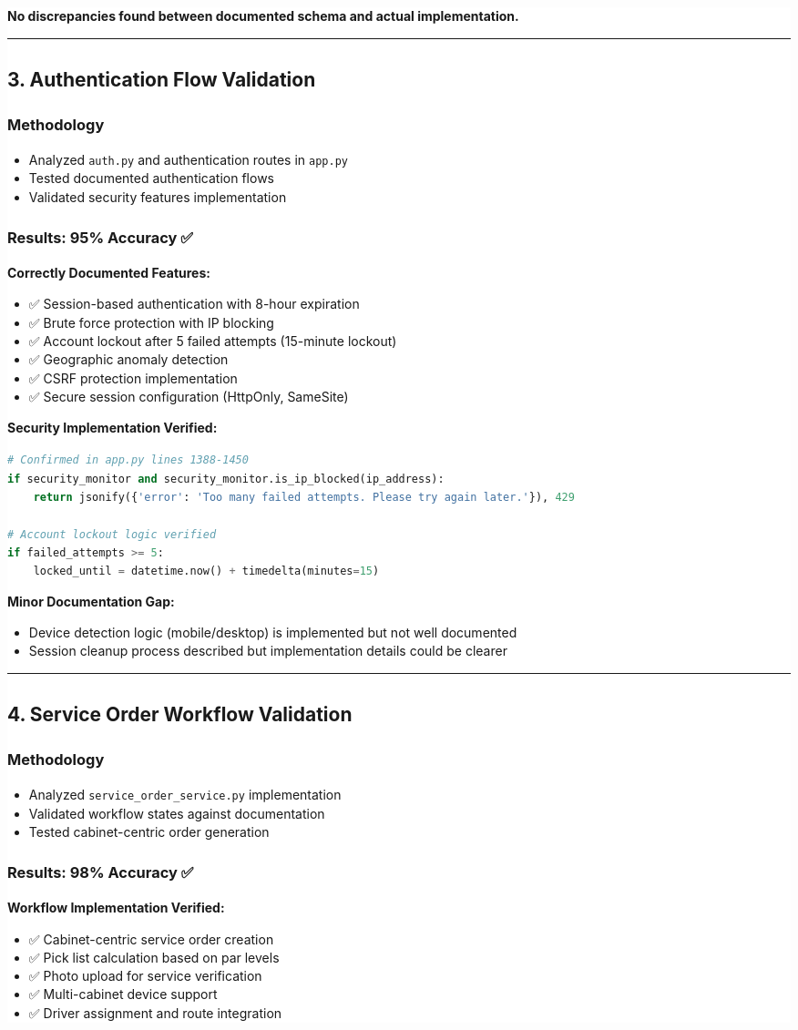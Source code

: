 **No discrepancies found between documented schema and actual implementation.**

---

## 3. Authentication Flow Validation

### Methodology
- Analyzed `auth.py` and authentication routes in `app.py`
- Tested documented authentication flows
- Validated security features implementation

### Results: 95% Accuracy ✅

**Correctly Documented Features:**
- ✅ Session-based authentication with 8-hour expiration
- ✅ Brute force protection with IP blocking
- ✅ Account lockout after 5 failed attempts (15-minute lockout)
- ✅ Geographic anomaly detection
- ✅ CSRF protection implementation
- ✅ Secure session configuration (HttpOnly, SameSite)

**Security Implementation Verified:**
```python
# Confirmed in app.py lines 1388-1450
if security_monitor and security_monitor.is_ip_blocked(ip_address):
    return jsonify({'error': 'Too many failed attempts. Please try again later.'}), 429

# Account lockout logic verified
if failed_attempts >= 5:
    locked_until = datetime.now() + timedelta(minutes=15)
```

**Minor Documentation Gap:**
- Device detection logic (mobile/desktop) is implemented but not well documented
- Session cleanup process described but implementation details could be clearer

---

## 4. Service Order Workflow Validation

### Methodology
- Analyzed `service_order_service.py` implementation
- Validated workflow states against documentation
- Tested cabinet-centric order generation

### Results: 98% Accuracy ✅

**Workflow Implementation Verified:**
- ✅ Cabinet-centric service order creation
- ✅ Pick list calculation based on par levels
- ✅ Photo upload for service verification
- ✅ Multi-cabinet device support
- ✅ Driver assignment and route integration

